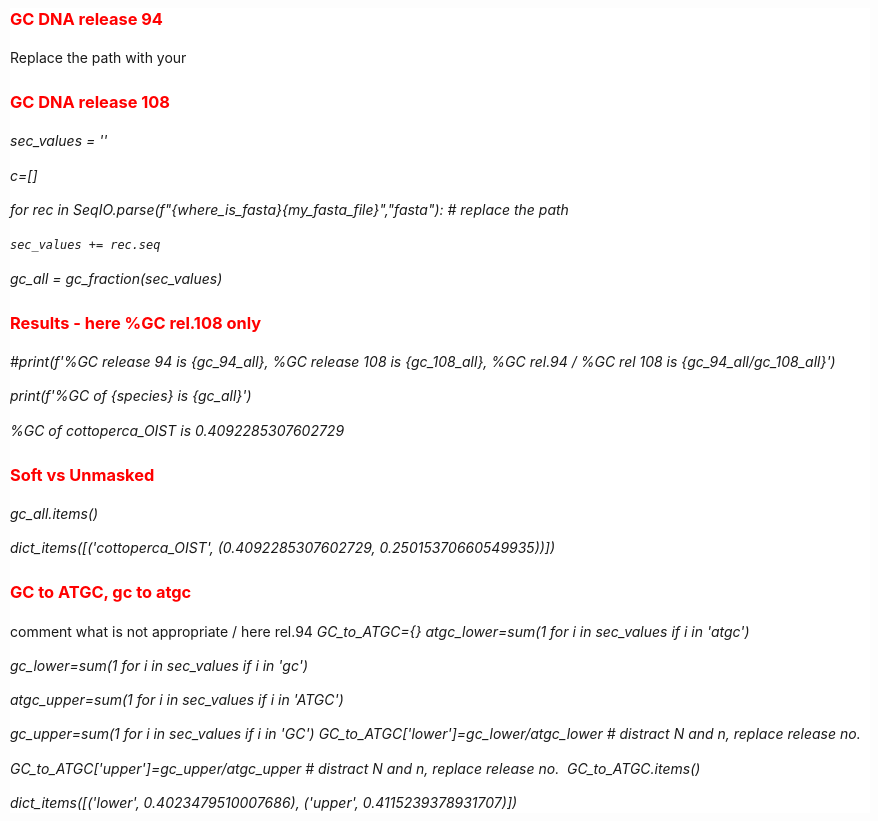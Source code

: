 ### <font color='red'>GC DNA release 94</font>

Replace the path with your

### <font color='red'>GC DNA release 108</font>
<i>
sec_values = ''

c=[]

for rec in SeqIO.parse(f"{where_is_fasta}{my_fasta_file}","fasta"): # replace the path

    sec_values += rec.seq
    
gc_all = gc_fraction(sec_values)
</i>

### <font color='red'>Results - here %GC rel.108 only</font>
<i>
#print(f'%GC release 94 is {gc_94_all}, %GC release 108 is {gc_108_all}, %GC rel.94 / %GC rel 108 is {gc_94_all/gc_108_all}')

print(f'%GC of {species} is {gc_all}')

%GC of cottoperca_OIST is 0.4092285307602729
</i>

### <font color='red'>Soft vs Unmasked</font>
<i>
gc_all.items()

dict_items([('cottoperca_OIST', (0.4092285307602729, 0.25015370660549935))])
</i>

### <font color='red'>GC to ATGC, gc to atgc</font>

comment what is not appropriate / here rel.94
<i>
GC_to_ATGC={}
​
atgc_lower=sum(1 for i in sec_values if i in 'atgc')

gc_lower=sum(1 for i in sec_values if i in 'gc')

atgc_upper=sum(1 for i in sec_values if i in 'ATGC')

gc_upper=sum(1 for i in sec_values if i in 'GC')
​
GC_to_ATGC['lower']=gc_lower/atgc_lower  # distract N and n, replace release no.

GC_to_ATGC['upper']=gc_upper/atgc_upper  # distract N and n, replace release no.
​
GC_to_ATGC.items()

dict_items([('lower', 0.4023479510007686), ('upper', 0.4115239378931707)])
</i>

